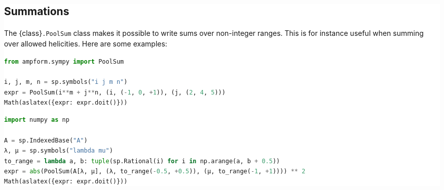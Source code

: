 ## Summations


The {class}`.PoolSum` class makes it possible to write sums over non-integer ranges. This is for instance useful when summing over allowed helicities. Here are some examples:

```python
from ampform.sympy import PoolSum

i, j, m, n = sp.symbols("i j m n")
expr = PoolSum(i**m + j**n, (i, (-1, 0, +1)), (j, (2, 4, 5)))
Math(aslatex({expr: expr.doit()}))
```

```python
import numpy as np

A = sp.IndexedBase("A")
λ, μ = sp.symbols("lambda mu")
to_range = lambda a, b: tuple(sp.Rational(i) for i in np.arange(a, b + 0.5))
expr = abs(PoolSum(A[λ, μ], (λ, to_range(-0.5, +0.5)), (μ, to_range(-1, +1)))) ** 2
Math(aslatex({expr: expr.doit()}))
```
